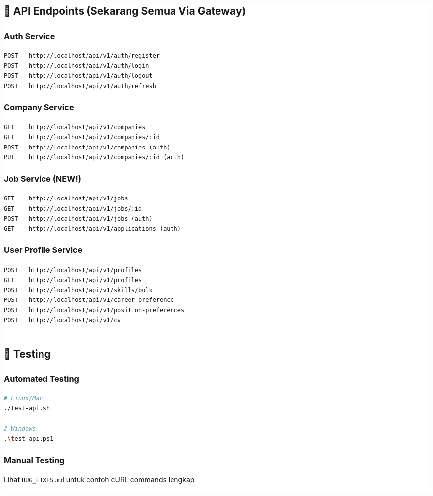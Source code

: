 
## 🎯 API Endpoints (Sekarang Semua Via Gateway)

### Auth Service
```
POST   http://localhost/api/v1/auth/register
POST   http://localhost/api/v1/auth/login
POST   http://localhost/api/v1/auth/logout
POST   http://localhost/api/v1/auth/refresh
```

### Company Service
```
GET    http://localhost/api/v1/companies
GET    http://localhost/api/v1/companies/:id
POST   http://localhost/api/v1/companies (auth)
PUT    http://localhost/api/v1/companies/:id (auth)
```

### Job Service (NEW!)
```
GET    http://localhost/api/v1/jobs
GET    http://localhost/api/v1/jobs/:id
POST   http://localhost/api/v1/jobs (auth)
GET    http://localhost/api/v1/applications (auth)
```

### User Profile Service
```
POST   http://localhost/api/v1/profiles
GET    http://localhost/api/v1/profiles
POST   http://localhost/api/v1/skills/bulk
POST   http://localhost/api/v1/career-preference
POST   http://localhost/api/v1/position-preferences
POST   http://localhost/api/v1/cv
```

---

## 🧪 Testing

### Automated Testing
```bash
# Linux/Mac
./test-api.sh

# Windows
.\test-api.ps1
```

### Manual Testing
Lihat `BUG_FIXES.md` untuk contoh cURL commands lengkap

---